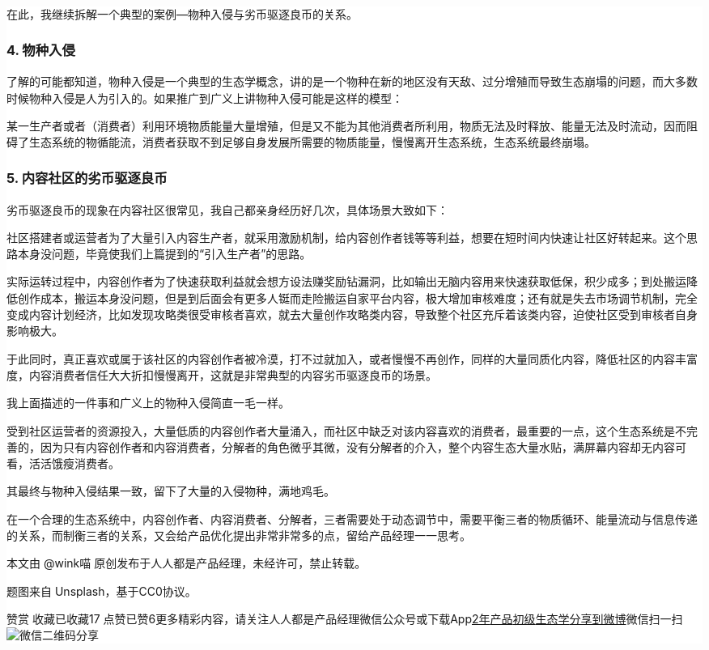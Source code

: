 在此，我继续拆解一个典型的案例—物种入侵与劣币驱逐良币的关系。

### 4\. 物种入侵

了解的可能都知道，物种入侵是一个典型的生态学概念，讲的是一个物种在新的地区没有天敌、过分增殖而导致生态崩塌的问题，而大多数时候物种入侵是人为引入的。如果推广到广义上讲物种入侵可能是这样的模型：

某一生产者或者（消费者）利用环境物质能量大量增殖，但是又不能为其他消费者所利用，物质无法及时释放、能量无法及时流动，因而阻碍了生态系统的物循能流，消费者获取不到足够自身发展所需要的物质能量，慢慢离开生态系统，生态系统最终崩塌。

### 5\. 内容社区的劣币驱逐良币

劣币驱逐良币的现象在内容社区很常见，我自己都亲身经历好几次，具体场景大致如下：

社区搭建者或运营者为了大量引入内容生产者，就采用激励机制，给内容创作者钱等等利益，想要在短时间内快速让社区好转起来。这个思路本身没问题，毕竟使我们上篇提到的“引入生产者”的思路。

实际运转过程中，内容创作者为了快速获取利益就会想方设法赚奖励钻漏洞，比如输出无脑内容用来快速获取低保，积少成多；到处搬运降低创作成本，搬运本身没问题，但是到后面会有更多人铤而走险搬运自家平台内容，极大增加审核难度；还有就是失去市场调节机制，完全变成内容计划经济，比如发现攻略类很受审核者喜欢，就去大量创作攻略类内容，导致整个社区充斥着该类内容，迫使社区受到审核者自身影响极大。

于此同时，真正喜欢或属于该社区的内容创作者被冷漠，打不过就加入，或者慢慢不再创作，同样的大量同质化内容，降低社区的内容丰富度，内容消费者信任大大折扣慢慢离开，这就是非常典型的内容劣币驱逐良币的场景。

我上面描述的一件事和广义上的物种入侵简直一毛一样。

受到社区运营者的资源投入，大量低质的内容创作者大量涌入，而社区中缺乏对该内容喜欢的消费者，最重要的一点，这个生态系统是不完善的，因为只有内容创作者和内容消费者，分解者的角色微乎其微，没有分解者的介入，整个内容生态大量水贴，满屏幕内容却无内容可看，活活饿瘦消费者。

其最终与物种入侵结果一致，留下了大量的入侵物种，满地鸡毛。

在一个合理的生态系统中，内容创作者、内容消费者、分解者，三者需要处于动态调节中，需要平衡三者的物质循环、能量流动与信息传递的关系，而制衡三者的关系，又会给产品优化提出非常非常多的点，留给产品经理一一思考。

本文由 @wink喵 原创发布于人人都是产品经理，未经许可，禁止转载。

题图来自 Unsplash，基于CC0协议。

赞赏 收藏已收藏17 点赞已赞6更多精彩内容，请关注人人都是产品经理微信公众号或下载App[2年](https://www.woshipm.com/tag/2%e5%b9%b4)[产品](https://www.woshipm.com/tag/%e4%ba%a7%e5%93%81)[初级](https://www.woshipm.com/tag/%e5%88%9d%e7%ba%a7)[生态学](https://www.woshipm.com/tag/%e7%94%9f%e6%80%81%e5%ad%a6)[分享到微博](https://service.weibo.com/share/share.php?appkey=2775287854&title=生态学视角下的产品问题&url=https://www.woshipm.com/pmd/5422468.html&pic=https://image.woshipm.com/wp-files/2022/05/UhRBFn4y4AUvOSEH6xij.jpg)微信扫一扫![微信二维码](https://api.pwmqr.com/qrcode/create/?url=https://www.woshipm.com/pmd/5422468.html)分享